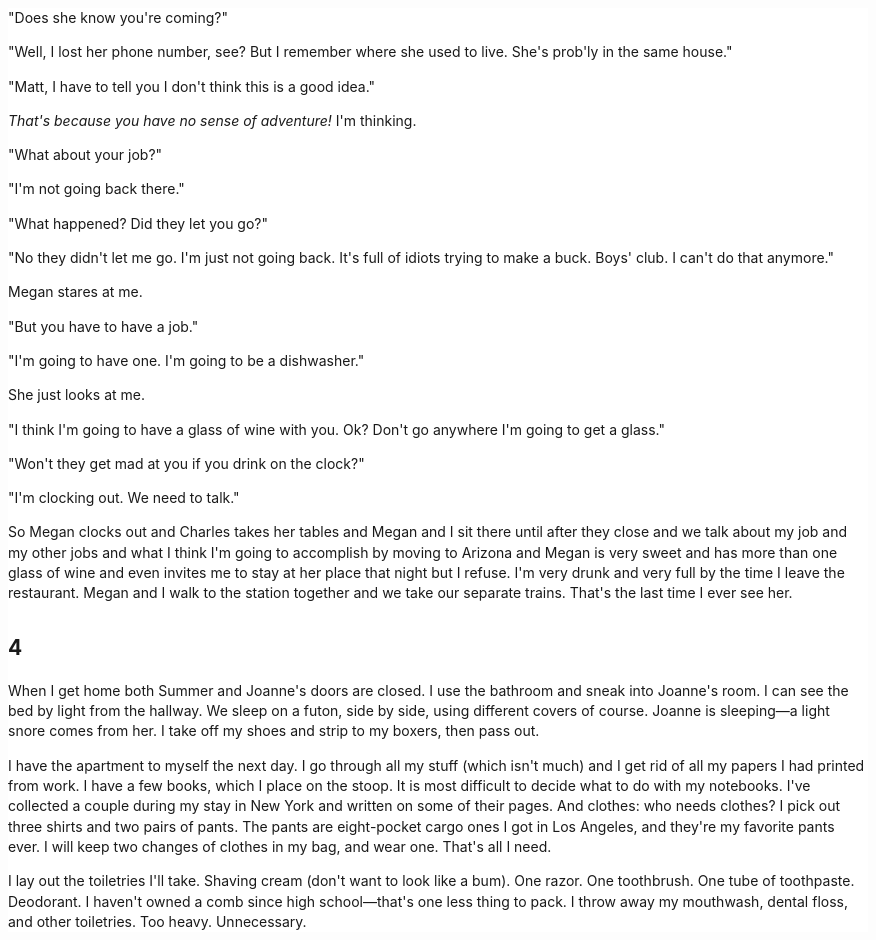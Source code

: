 "Does she know you're coming?"

"Well, I lost her phone number, see? But I remember where she used to live. She's prob'ly in the same house."

"Matt, I have to tell you I don't think this is a good idea."

*That's because you have no sense of adventure!* I'm thinking.

"What about your job?"

"I'm not going back there."

"What happened? Did they let you go?"

"No they didn't let me go. I'm just not going back. It's full of idiots trying to make a buck. Boys' club. I can't do that anymore."

Megan stares at me.

"But you have to have a job."

"I'm going to have one. I'm going to be a dishwasher."

She just looks at me.

"I think I'm going to have a glass of wine with you. Ok? Don't go anywhere I'm going to get a glass."

"Won't they get mad at you if you drink on the clock?"

"I'm clocking out. We need to talk."

So Megan clocks out and Charles takes her tables and Megan and I sit there until after they close and we talk about my job and my other jobs and what I think I'm going to accomplish by moving to Arizona and Megan is very sweet and has more than one glass of wine and even invites me to stay at her place that night but I refuse. I'm very drunk and very full by the time I leave the restaurant. Megan and I walk to the station together and we take our separate trains. That's the last time I ever see her.

## 4
When I get home both Summer and Joanne's doors are closed. I use the bathroom and sneak into Joanne's room. I can see the bed by light from the hallway. We sleep on a futon, side by side, using different covers of course. Joanne is sleeping—a light snore comes from her. I take off my shoes and strip to my boxers, then pass out.

I have the apartment to myself the next day. I go through all my stuff (which isn't much) and I get rid of all my papers I had printed from work. I have a few books, which I place on the stoop. It is most difficult to decide what to do with my notebooks. I've collected a couple during my stay in New York and written on some of their pages. And clothes: who needs clothes? I pick out three shirts and two pairs of pants. The pants are eight-pocket cargo ones I got in Los Angeles, and they're my favorite pants ever. I will keep two changes of clothes in my bag, and wear one. That's all I need.

I lay out the toiletries I'll take. Shaving cream (don't want to look like a bum). One razor. One toothbrush. One tube of toothpaste. Deodorant. I haven't owned a comb since high school—that's one less thing to pack. I throw away my mouthwash, dental floss, and other toiletries. Too heavy. Unnecessary.
